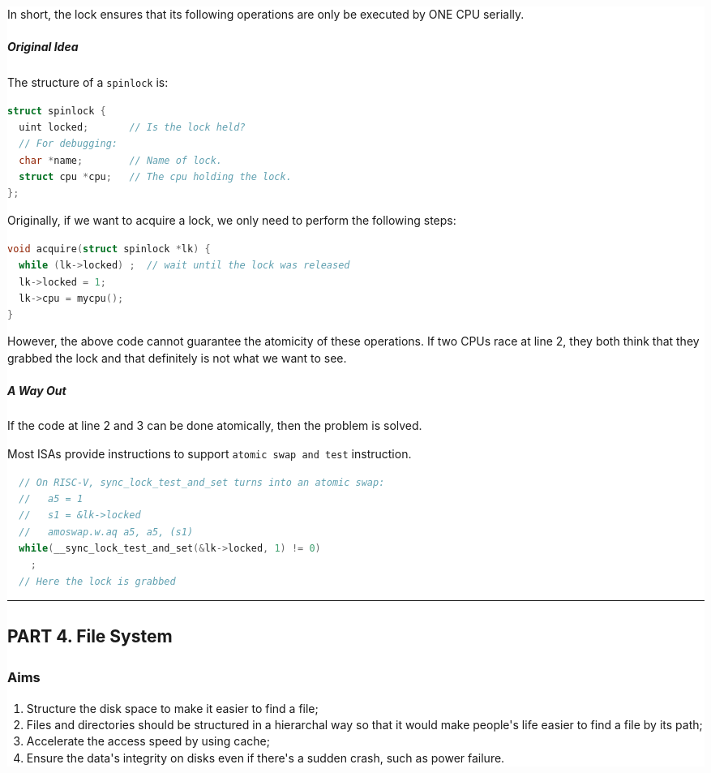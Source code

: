 In short, the lock ensures that its following operations are only be executed by ONE CPU serially.

##### Original Idea

The structure of a `spinlock` is:

```c
struct spinlock {
  uint locked;       // Is the lock held?
  // For debugging:
  char *name;        // Name of lock.
  struct cpu *cpu;   // The cpu holding the lock.
};
```

Originally, if we want to acquire a lock, we only need to perform the following steps:

```c
void acquire(struct spinlock *lk) {
  while (lk->locked) ;  // wait until the lock was released
  lk->locked = 1;
  lk->cpu = mycpu();
}
```

However, the above code cannot guarantee the atomicity of these operations. If two CPUs race at line 2, they both think that they grabbed the lock and that definitely is not what we want to see. 

##### A Way Out

If the code at line 2 and 3 can be done atomically, then the problem is solved.

Most ISAs provide instructions to support `atomic swap and test` instruction.

```c
  // On RISC-V, sync_lock_test_and_set turns into an atomic swap:
  //   a5 = 1
  //   s1 = &lk->locked
  //   amoswap.w.aq a5, a5, (s1)
  while(__sync_lock_test_and_set(&lk->locked, 1) != 0)
    ;
  // Here the lock is grabbed
```

---



## PART 4. File System

### Aims

1. Structure the disk space to make it easier to find a file;
2. Files and directories should be structured in a hierarchal way so that it would make people's life easier to find a file by its path;
3. Accelerate the access speed by using cache;
4. Ensure the data's integrity on disks even if there's a sudden crash, such as power failure.
